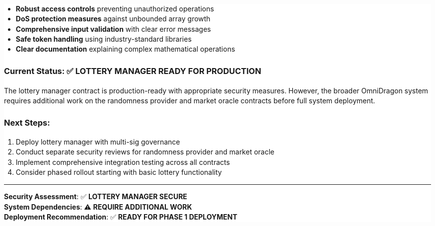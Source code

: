 - **Robust access controls** preventing unauthorized operations
- **DoS protection measures** against unbounded array growth
- **Comprehensive input validation** with clear error messages
- **Safe token handling** using industry-standard libraries
- **Clear documentation** explaining complex mathematical operations

### **Current Status**: ✅ **LOTTERY MANAGER READY FOR PRODUCTION**

The lottery manager contract is production-ready with appropriate security measures. However, the broader OmniDragon system requires additional work on the randomness provider and market oracle contracts before full system deployment.

### **Next Steps**: 
1. Deploy lottery manager with multi-sig governance
2. Conduct separate security reviews for randomness provider and market oracle
3. Implement comprehensive integration testing across all contracts
4. Consider phased rollout starting with basic lottery functionality

---

**Security Assessment**: ✅ **LOTTERY MANAGER SECURE**  
**System Dependencies**: ⚠️ **REQUIRE ADDITIONAL WORK**  
**Deployment Recommendation**: ✅ **READY FOR PHASE 1 DEPLOYMENT** 